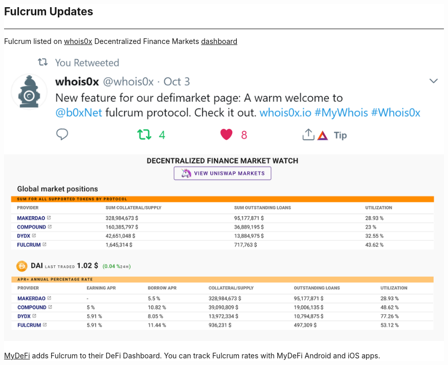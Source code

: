 ## Fulcrum Updates
---
Fulcrum listed on [whois0x](https://twitter.com/whois0x/status/1179786021577338881) Decentralized Finance Markets [dashboard](https://whois0x.io/defimarket)

![](/images/blog/0_khUJvMVsVCjTsPZb.png)

![](/images/blog/1_XW3SH3mB0rbPuGHsJp1Brw.png)

[MyDeFi](http://mydefi.org/) adds Fulcrum to their DeFi Dashboard. You can track Fulcrum rates with MyDeFi Android and iOS apps.
